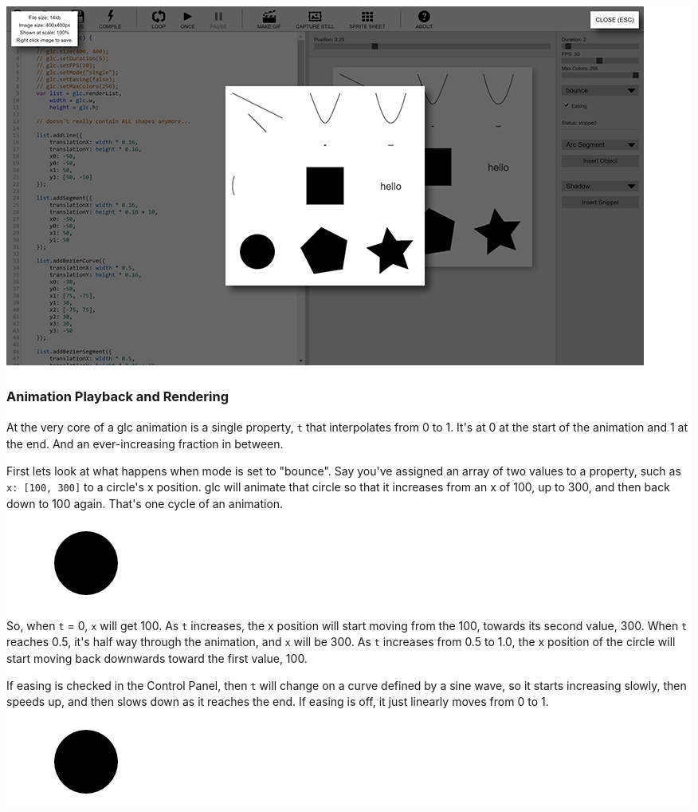 ![](images/1.12.png)

### <a name="playback"></a>Animation Playback and Rendering

At the very core of a glc animation is a single property, `t` that interpolates from 0 to 1. It's at 0 at the start of the animation and 1 at the end. And an ever-increasing fraction in between.

First lets look at what happens when mode is set to "bounce". Say you've assigned an array of two values to a property, such as `x: [100, 300]` to a circle's x position. glc will animate that circle so that it increases from an x of 100, up to 300, and then back down to 100 again. That's one cycle of an animation.

![](images/1.8.gif)

So, when `t` = 0, `x` will get 100. As `t` increases, the x position will start moving from the 100, towards its second value, 300. When `t` reaches 0.5, it's half way through the animation, and `x` will be 300. As `t` increases from 0.5 to 1.0, the x position of the circle will start moving back downwards toward the first value, 100.

If easing is checked in the Control Panel, then `t` will change on a curve defined by a sine wave, so it starts increasing slowly, then speeds up, and then slows down as it reaches the end. If easing is off, it just linearly moves from 0 to 1.

![](images/1.9.gif)
